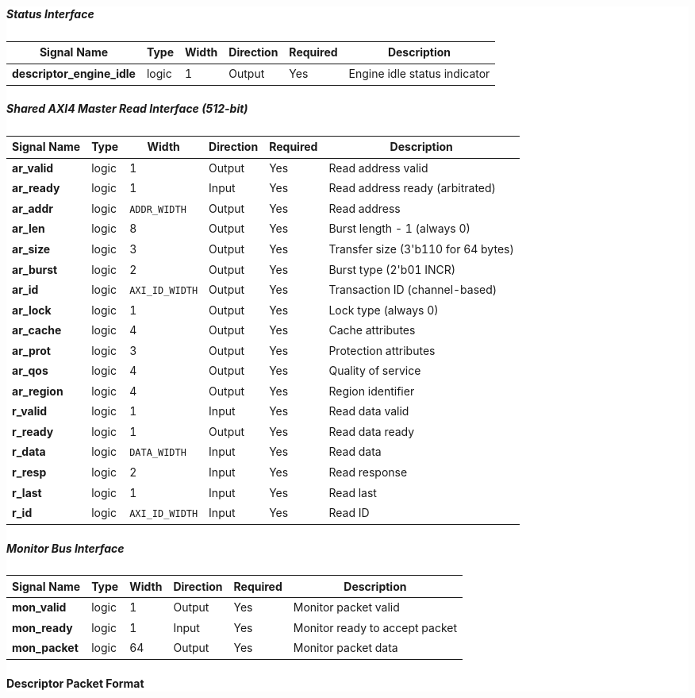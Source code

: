 ##### Status Interface

| Signal Name | Type | Width | Direction | Required | Description |
|-------------|------|-------|-----------|----------|-------------|
| **descriptor_engine_idle** | logic | 1 | Output | Yes | Engine idle status indicator |

##### Shared AXI4 Master Read Interface (512-bit)

| Signal Name | Type | Width | Direction | Required | Description |
|-------------|------|-------|-----------|----------|-------------|
| **ar_valid** | logic | 1 | Output | Yes | Read address valid |
| **ar_ready** | logic | 1 | Input | Yes | Read address ready (arbitrated) |
| **ar_addr** | logic | `ADDR_WIDTH` | Output | Yes | Read address |
| **ar_len** | logic | 8 | Output | Yes | Burst length - 1 (always 0) |
| **ar_size** | logic | 3 | Output | Yes | Transfer size (3'b110 for 64 bytes) |
| **ar_burst** | logic | 2 | Output | Yes | Burst type (2'b01 INCR) |
| **ar_id** | logic | `AXI_ID_WIDTH` | Output | Yes | Transaction ID (channel-based) |
| **ar_lock** | logic | 1 | Output | Yes | Lock type (always 0) |
| **ar_cache** | logic | 4 | Output | Yes | Cache attributes |
| **ar_prot** | logic | 3 | Output | Yes | Protection attributes |
| **ar_qos** | logic | 4 | Output | Yes | Quality of service |
| **ar_region** | logic | 4 | Output | Yes | Region identifier |
| **r_valid** | logic | 1 | Input | Yes | Read data valid |
| **r_ready** | logic | 1 | Output | Yes | Read data ready |
| **r_data** | logic | `DATA_WIDTH` | Input | Yes | Read data |
| **r_resp** | logic | 2 | Input | Yes | Read response |
| **r_last** | logic | 1 | Input | Yes | Read last |
| **r_id** | logic | `AXI_ID_WIDTH` | Input | Yes | Read ID |

##### Monitor Bus Interface

| Signal Name | Type | Width | Direction | Required | Description |
|-------------|------|-------|-----------|----------|-------------|
| **mon_valid** | logic | 1 | Output | Yes | Monitor packet valid |
| **mon_ready** | logic | 1 | Input | Yes | Monitor ready to accept packet |
| **mon_packet** | logic | 64 | Output | Yes | Monitor packet data |

#### Descriptor Packet Format
